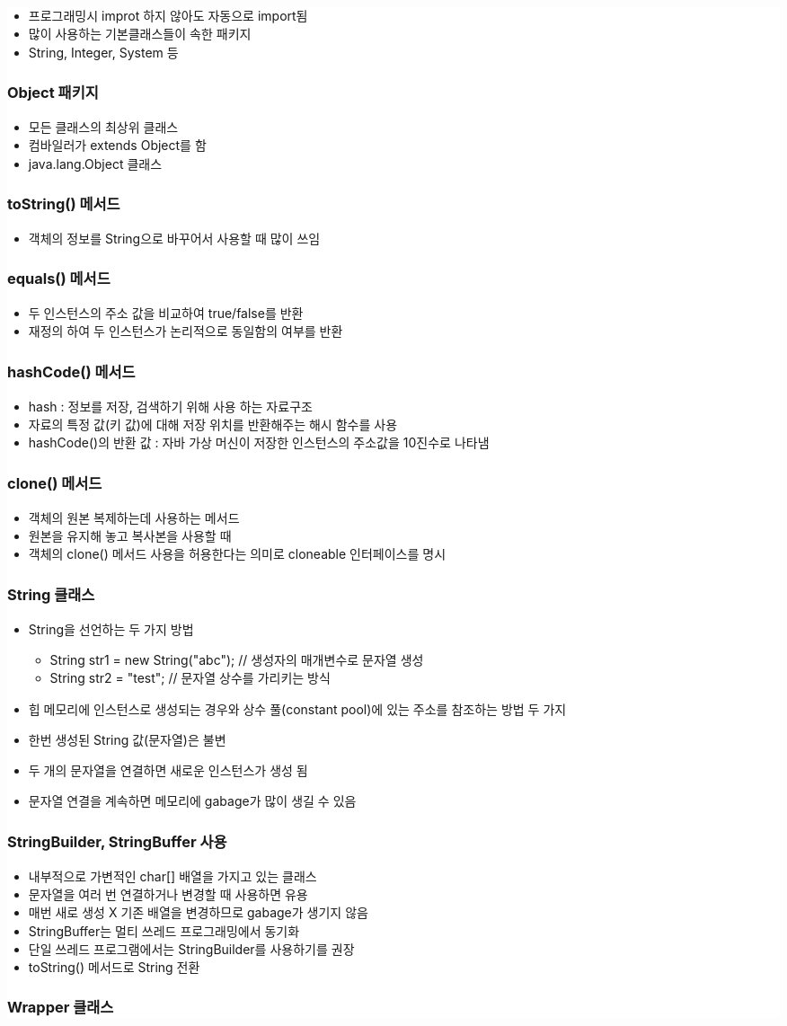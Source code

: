 - 프로그래밍시 improt 하지 않아도 자동으로 import됨
- 많이 사용하는 기본클래스들이 속한 패키지
- String, Integer, System 등

### Object 패키지

- 모든 클래스의 최상위 클래스
- 컴바일러가 extends Object를 함
- java.lang.Object 클래스

### toString() 메서드

- 객체의 정보를 String으로 바꾸어서 사용할 때 많이 쓰임

### equals() 메서드

- 두 인스턴스의 주소 값을 비교하여 true/false를 반환
- 재정의 하여 두 인스턴스가 논리적으로 동일함의 여부를 반환

### hashCode() 메서드

- hash : 정보를 저장, 검색하기 위해 사용 하는 자료구조
- 자료의 특정 값(키 값)에 대해 저장 위치를 반환해주는 해시 함수를 사용
- hashCode()의 반환 값 : 자바 가상 머신이 저장한 인스턴스의 주소값을 10진수로 나타냄

### clone() 메서드

- 객체의 원본 복제하는데 사용하는 메서드
- 원본을 유지해 놓고 복사본을 사용할 때
- 객체의 clone() 메서드 사용을 허용한다는 의미로 cloneable 인터페이스를 명시

### String 클래스

- String을 선언하는 두 가지 방법
  - String str1 = new String("abc"); // 생성자의 매개변수로 문자열 생성
  - String str2 = "test"; // 문자열 상수를 가리키는 방식

- 힙 메모리에 인스턴스로 생성되는 경우와 상수 풀(constant pool)에 있는 주소를 참조하는 방법 두 가지

- 한번 생성된 String 값(문자열)은 불변
- 두 개의 문자열을 연결하면 새로운 인스턴스가 생성 됨
- 문자열 연결을 계속하면 메모리에 gabage가 많이 생길 수 있음

### StringBuilder, StringBuffer 사용

- 내부적으로 가변적인 char[] 배열을 가지고 있는 클래스
- 문자열을 여러 번 연결하거나 변경할 때 사용하면 유용
- 매번 새로 생성 X 기존 배열을 변경하므로 gabage가 생기지 않음
- StringBuffer는 멀티 쓰레드 프로그래밍에서 동기화
- 단일 쓰레드 프로그램에서는 StringBuilder를 사용하기를 권장
- toString() 메서드로 String 전환

### Wrapper 클래스
